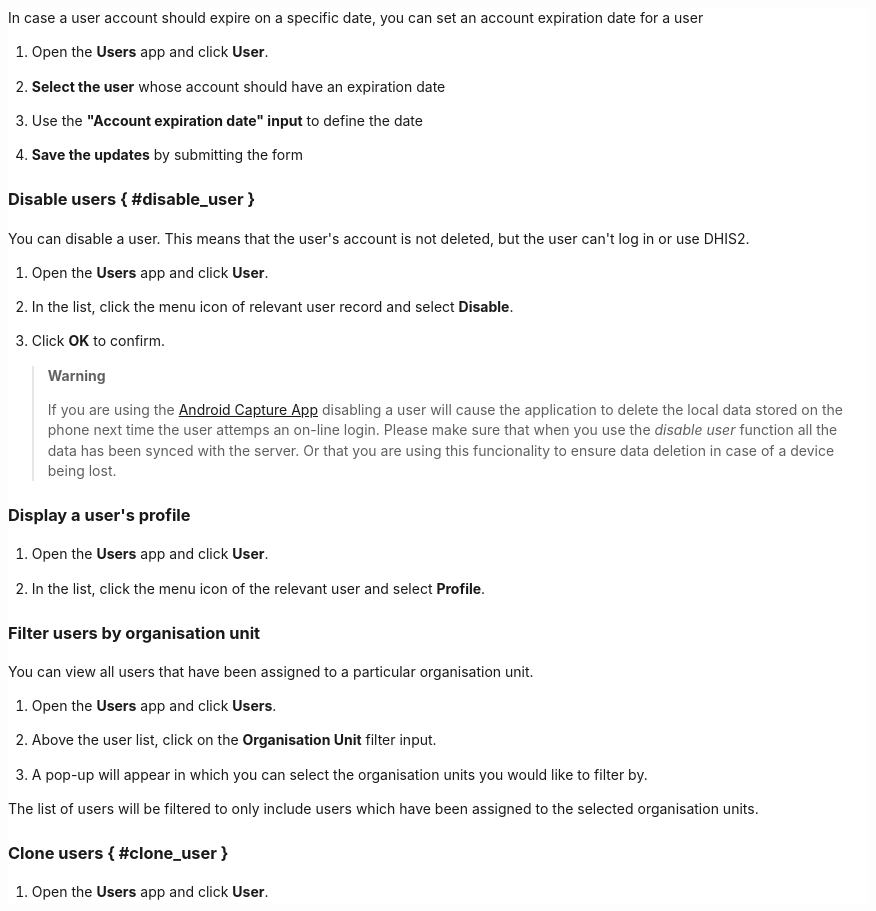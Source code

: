 In case a user account should expire on a specific date, you can set an account
expiration date for a user

1.  Open the **Users** app and click **User**.

2.  **Select the user** whose account should have an expiration date

3.  Use the **"Account expiration date" input** to define the date

4.  **Save the updates** by submitting the form

### Disable users { #disable_user } 

You can disable a user. This means that the user's account is not
deleted, but the user can't log in or use DHIS2.

1.  Open the **Users** app and click **User**.

2.  In the list, click the menu icon of relevant user record and select
    **Disable**.

3.  Click **OK** to confirm.

> **Warning** 
> 
> If you are using the [Android Capture App](https://www.dhis2.org/android) disabling a user will cause the application to delete the local data stored on the phone next time the user attemps an on-line login. Please make sure that when you use the *disable user* function all the data has been synced with the server. Or that you are using this funcionality to ensure data deletion in case of a device being lost.

### Display a user's profile

1.  Open the **Users** app and click **User**.

2.  In the list, click the menu icon of the relevant user and select
    **Profile**.

### Filter users by organisation unit

You can view all users that have been assigned to a particular
organisation unit.

1.  Open the **Users** app and click **Users**.

2.  Above the user list, click on the **Organisation Unit** filter
    input.

3.  A pop-up will appear in which you can select the organisation units
    you would like to filter by.

The list of users will be filtered to only include users which have been
assigned to the selected organisation units.

### Clone users { #clone_user } 

1.  Open the **Users** app and click **User**.

